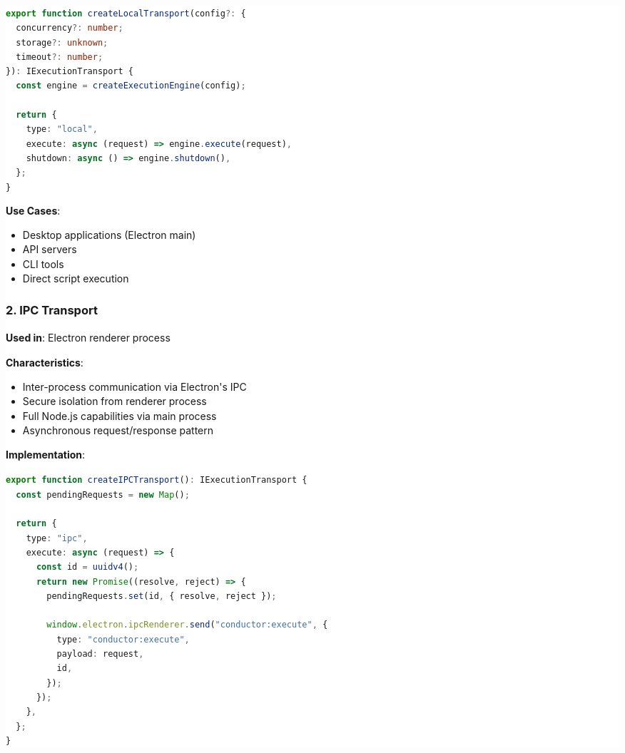 ```typescript
export function createLocalTransport(config?: {
  concurrency?: number;
  storage?: unknown;
  timeout?: number;
}): IExecutionTransport {
  const engine = createExecutionEngine(config);

  return {
    type: "local",
    execute: async (request) => engine.execute(request),
    shutdown: async () => engine.shutdown(),
  };
}
```

**Use Cases**:

- Desktop applications (Electron main)
- API servers
- CLI tools
- Direct script execution

### 2. IPC Transport

**Used in**: Electron renderer process

**Characteristics**:

- Inter-process communication via Electron's IPC
- Secure isolation from renderer process
- Full Node.js capabilities via main process
- Asynchronous request/response pattern

**Implementation**:

```typescript
export function createIPCTransport(): IExecutionTransport {
  const pendingRequests = new Map();

  return {
    type: "ipc",
    execute: async (request) => {
      const id = uuidv4();
      return new Promise((resolve, reject) => {
        pendingRequests.set(id, { resolve, reject });

        window.electron.ipcRenderer.send("conductor:execute", {
          type: "conductor:execute",
          payload: request,
          id,
        });
      });
    },
  };
}
```
